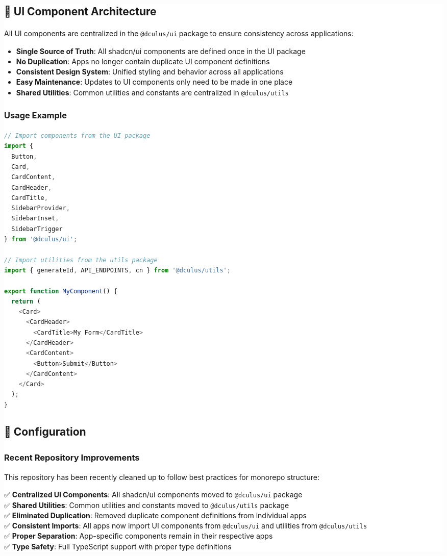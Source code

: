 ## 🧩 UI Component Architecture

All UI components are centralized in the `@dculus/ui` package to ensure consistency across applications:

- **Single Source of Truth**: All shadcn/ui components are defined once in the UI package
- **No Duplication**: Apps no longer contain duplicate UI component definitions
- **Consistent Design System**: Unified styling and behavior across all applications
- **Easy Maintenance**: Updates to UI components only need to be made in one place
- **Shared Utilities**: Common utilities and constants are centralized in `@dculus/utils`

### Usage Example

```typescript
// Import components from the UI package
import { 
  Button, 
  Card, 
  CardContent, 
  CardHeader, 
  CardTitle,
  SidebarProvider,
  SidebarInset,
  SidebarTrigger 
} from '@dculus/ui';

// Import utilities from the utils package
import { generateId, API_ENDPOINTS, cn } from '@dculus/utils';

export function MyComponent() {
  return (
    <Card>
      <CardHeader>
        <CardTitle>My Form</CardTitle>
      </CardHeader>
      <CardContent>
        <Button>Submit</Button>
      </CardContent>
    </Card>
  );
}
```

## 🔧 Configuration

### Recent Repository Improvements

This repository has been recently cleaned up to follow best practices for monorepo structure:

✅ **Centralized UI Components**: All shadcn/ui components moved to `@dculus/ui` package  
✅ **Shared Utilities**: Common utilities and constants moved to `@dculus/utils` package  
✅ **Eliminated Duplication**: Removed duplicate component definitions from individual apps  
✅ **Consistent Imports**: All apps now import UI components from `@dculus/ui` and utilities from `@dculus/utils`  
✅ **Proper Separation**: App-specific components remain in their respective apps  
✅ **Type Safety**: Full TypeScript support with proper type definitions  
